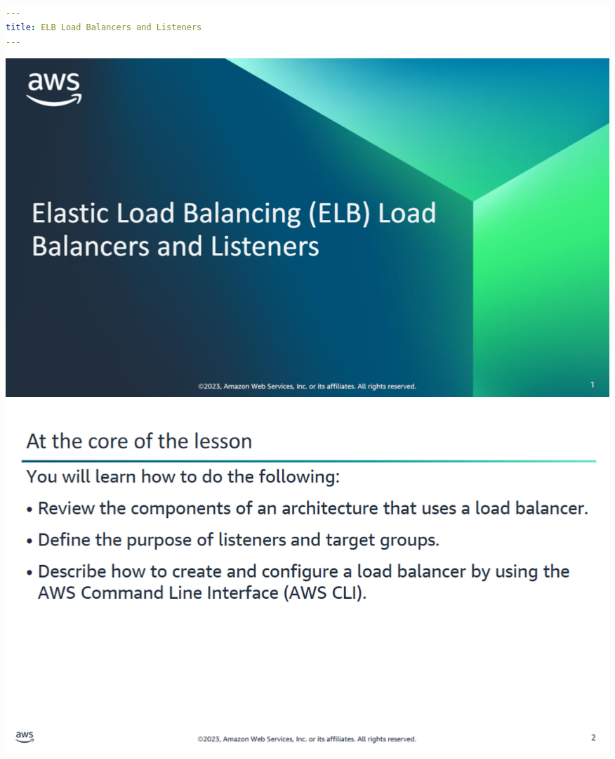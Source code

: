 ```yaml
---
title: ELB Load Balancers and Listeners
---
```

![Intro](../../../assets/scaling_name_resolution/elb_load_balancers_listeners/intro.png)

![What you will learn](../../../assets/scaling_name_resolution/elb_load_balancers_listeners/targets.png)

